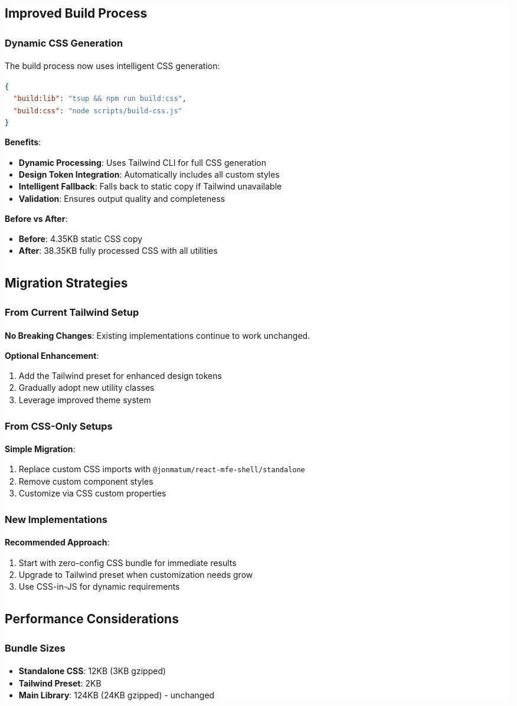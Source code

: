 ## Improved Build Process

### Dynamic CSS Generation

The build process now uses intelligent CSS generation:

```json
{
  "build:lib": "tsup && npm run build:css",
  "build:css": "node scripts/build-css.js"
}
```

**Benefits**:
- **Dynamic Processing**: Uses Tailwind CLI for full CSS generation
- **Design Token Integration**: Automatically includes all custom styles
- **Intelligent Fallback**: Falls back to static copy if Tailwind unavailable
- **Validation**: Ensures output quality and completeness

**Before vs After**:
- **Before**: 4.35KB static CSS copy
- **After**: 38.35KB fully processed CSS with all utilities

## Migration Strategies

### From Current Tailwind Setup

**No Breaking Changes**: Existing implementations continue to work unchanged.

**Optional Enhancement**:
1. Add the Tailwind preset for enhanced design tokens
2. Gradually adopt new utility classes
3. Leverage improved theme system

### From CSS-Only Setups

**Simple Migration**:
1. Replace custom CSS imports with `@jonmatum/react-mfe-shell/standalone`
2. Remove custom component styles
3. Customize via CSS custom properties

### New Implementations

**Recommended Approach**:
1. Start with zero-config CSS bundle for immediate results
2. Upgrade to Tailwind preset when customization needs grow
3. Use CSS-in-JS for dynamic requirements

## Performance Considerations

### Bundle Sizes
- **Standalone CSS**: 12KB (3KB gzipped)
- **Tailwind Preset**: 2KB
- **Main Library**: 124KB (24KB gzipped) - unchanged
